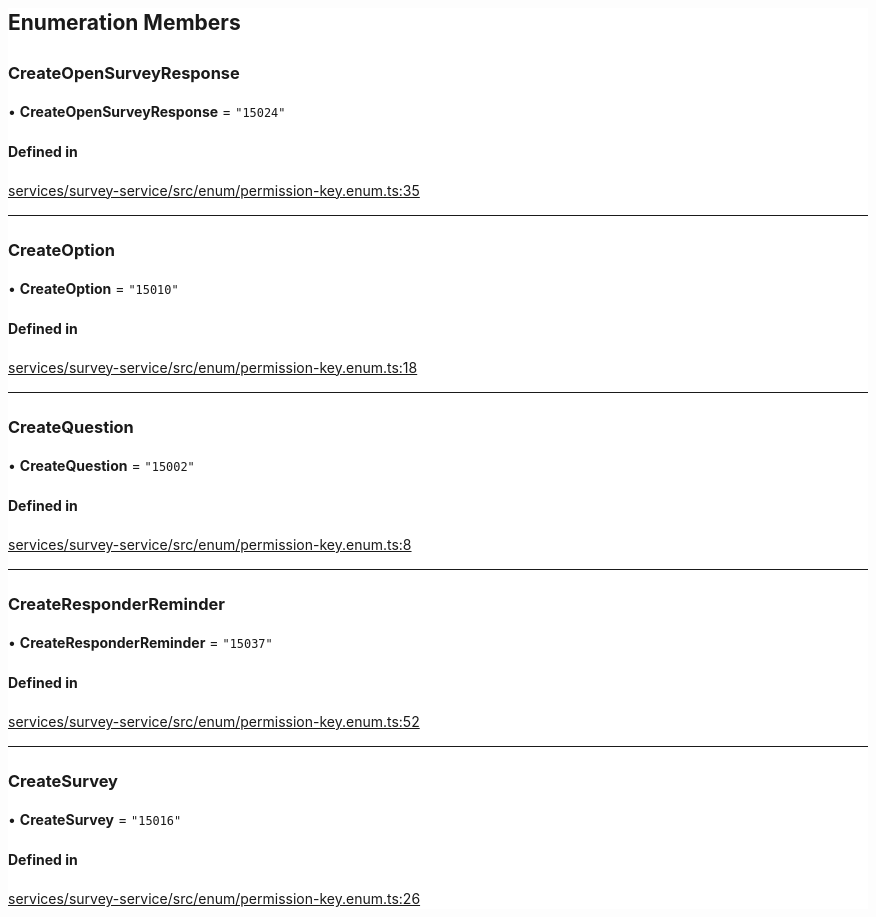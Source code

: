 ## Enumeration Members

### CreateOpenSurveyResponse

• **CreateOpenSurveyResponse** = ``"15024"``

#### Defined in

[services/survey-service/src/enum/permission-key.enum.ts:35](https://github.com/sourcefuse/loopback4-microservice-catalog/blob/93a7f917/services/survey-service/src/enum/permission-key.enum.ts#L35)

___

### CreateOption

• **CreateOption** = ``"15010"``

#### Defined in

[services/survey-service/src/enum/permission-key.enum.ts:18](https://github.com/sourcefuse/loopback4-microservice-catalog/blob/93a7f917/services/survey-service/src/enum/permission-key.enum.ts#L18)

___

### CreateQuestion

• **CreateQuestion** = ``"15002"``

#### Defined in

[services/survey-service/src/enum/permission-key.enum.ts:8](https://github.com/sourcefuse/loopback4-microservice-catalog/blob/93a7f917/services/survey-service/src/enum/permission-key.enum.ts#L8)

___

### CreateResponderReminder

• **CreateResponderReminder** = ``"15037"``

#### Defined in

[services/survey-service/src/enum/permission-key.enum.ts:52](https://github.com/sourcefuse/loopback4-microservice-catalog/blob/93a7f917/services/survey-service/src/enum/permission-key.enum.ts#L52)

___

### CreateSurvey

• **CreateSurvey** = ``"15016"``

#### Defined in

[services/survey-service/src/enum/permission-key.enum.ts:26](https://github.com/sourcefuse/loopback4-microservice-catalog/blob/93a7f917/services/survey-service/src/enum/permission-key.enum.ts#L26)
